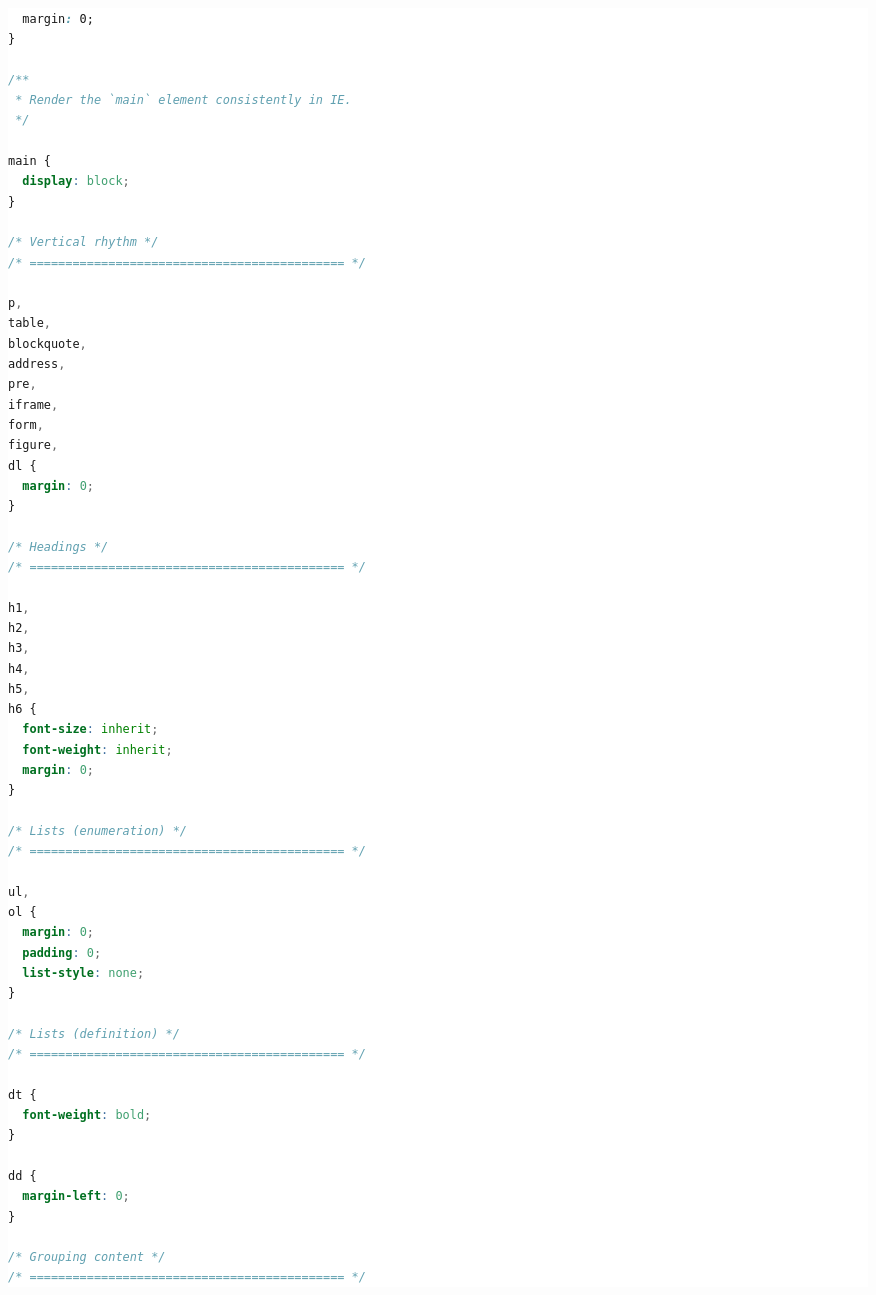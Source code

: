 ```css:next/src/styles/destyle.css
  margin: 0;
}

/**
 * Render the `main` element consistently in IE.
 */

main {
  display: block;
}

/* Vertical rhythm */
/* ============================================ */

p,
table,
blockquote,
address,
pre,
iframe,
form,
figure,
dl {
  margin: 0;
}

/* Headings */
/* ============================================ */

h1,
h2,
h3,
h4,
h5,
h6 {
  font-size: inherit;
  font-weight: inherit;
  margin: 0;
}

/* Lists (enumeration) */
/* ============================================ */

ul,
ol {
  margin: 0;
  padding: 0;
  list-style: none;
}

/* Lists (definition) */
/* ============================================ */

dt {
  font-weight: bold;
}

dd {
  margin-left: 0;
}

/* Grouping content */
/* ============================================ */
```